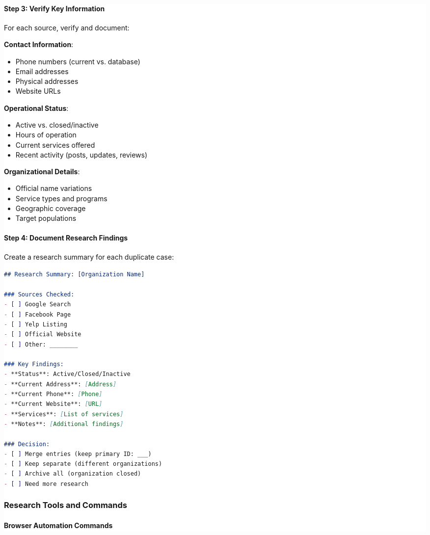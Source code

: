 #### Step 3: Verify Key Information

For each source, verify and document:

**Contact Information**:
- Phone numbers (current vs. database)
- Email addresses
- Physical addresses
- Website URLs

**Operational Status**:
- Active vs. closed/inactive
- Hours of operation
- Current services offered
- Recent activity (posts, updates, reviews)

**Organizational Details**:
- Official name variations
- Service types and programs
- Geographic coverage
- Target populations

#### Step 4: Document Research Findings

Create a research summary for each duplicate case:

```markdown
## Research Summary: [Organization Name]

### Sources Checked:
- [ ] Google Search
- [ ] Facebook Page
- [ ] Yelp Listing
- [ ] Official Website
- [ ] Other: ________

### Key Findings:
- **Status**: Active/Closed/Inactive
- **Current Address**: [Address]
- **Current Phone**: [Phone]
- **Current Website**: [URL]
- **Services**: [List of services]
- **Notes**: [Additional findings]

### Decision:
- [ ] Merge entries (keep primary ID: ___)
- [ ] Keep separate (different organizations)
- [ ] Archive all (organization closed)
- [ ] Need more research
```

### Research Tools and Commands

#### Browser Automation Commands
